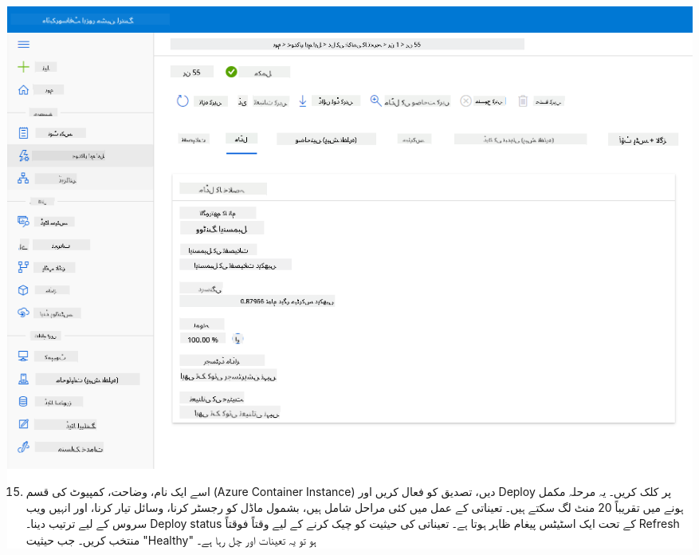 ![deploy-1](../../../../translated_images/deploy-1.ddad725acadc84e34553c3d09e727160faeb32527a9fb8b904c0f99235a34bb6.ur.png)

15. اسے ایک نام، وضاحت، کمپیوٹ کی قسم (Azure Container Instance) دیں، تصدیق کو فعال کریں اور Deploy پر کلک کریں۔ یہ مرحلہ مکمل ہونے میں تقریباً 20 منٹ لگ سکتے ہیں۔ تعیناتی کے عمل میں کئی مراحل شامل ہیں، بشمول ماڈل کو رجسٹر کرنا، وسائل تیار کرنا، اور انہیں ویب سروس کے لیے ترتیب دینا۔ Deploy status کے تحت ایک اسٹیٹس پیغام ظاہر ہوتا ہے۔ تعیناتی کی حیثیت کو چیک کرنے کے لیے وقتاً فوقتاً Refresh منتخب کریں۔ جب حیثیت "Healthy" ہو تو یہ تعینات اور چل رہا ہے۔
